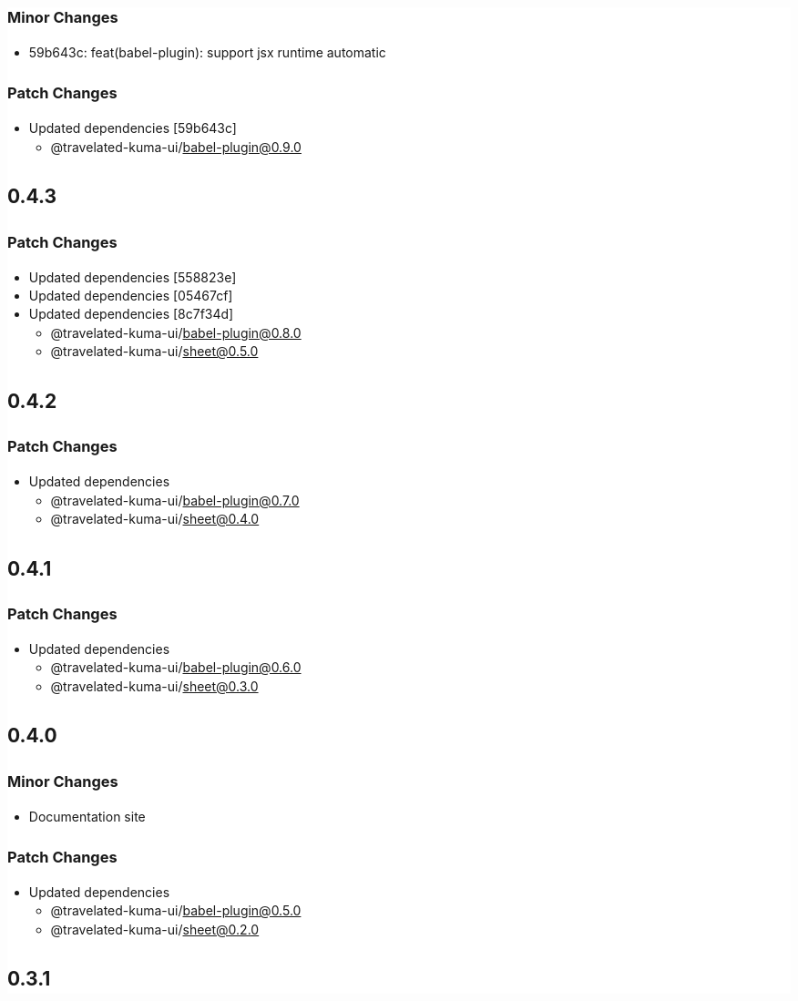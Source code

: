 ### Minor Changes

- 59b643c: feat(babel-plugin): support jsx runtime automatic

### Patch Changes

- Updated dependencies [59b643c]
  - @travelated-kuma-ui/babel-plugin@0.9.0

## 0.4.3

### Patch Changes

- Updated dependencies [558823e]
- Updated dependencies [05467cf]
- Updated dependencies [8c7f34d]
  - @travelated-kuma-ui/babel-plugin@0.8.0
  - @travelated-kuma-ui/sheet@0.5.0

## 0.4.2

### Patch Changes

- Updated dependencies
  - @travelated-kuma-ui/babel-plugin@0.7.0
  - @travelated-kuma-ui/sheet@0.4.0

## 0.4.1

### Patch Changes

- Updated dependencies
  - @travelated-kuma-ui/babel-plugin@0.6.0
  - @travelated-kuma-ui/sheet@0.3.0

## 0.4.0

### Minor Changes

- Documentation site

### Patch Changes

- Updated dependencies
  - @travelated-kuma-ui/babel-plugin@0.5.0
  - @travelated-kuma-ui/sheet@0.2.0

## 0.3.1
